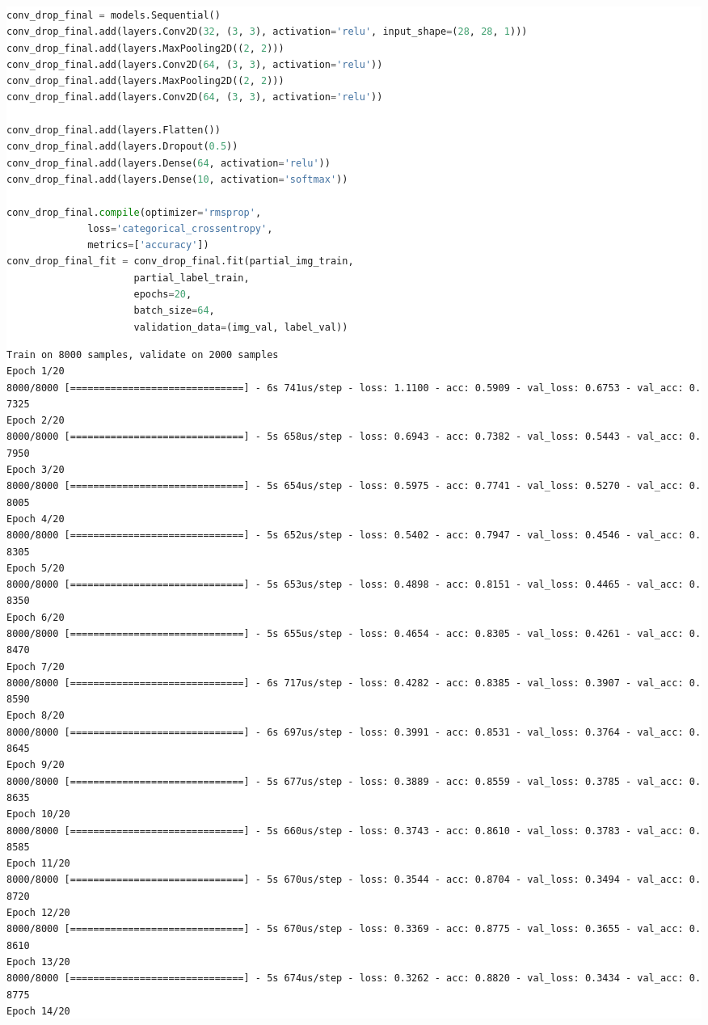
```python
conv_drop_final = models.Sequential()
conv_drop_final.add(layers.Conv2D(32, (3, 3), activation='relu', input_shape=(28, 28, 1))) 
conv_drop_final.add(layers.MaxPooling2D((2, 2)))
conv_drop_final.add(layers.Conv2D(64, (3, 3), activation='relu')) 
conv_drop_final.add(layers.MaxPooling2D((2, 2)))
conv_drop_final.add(layers.Conv2D(64, (3, 3), activation='relu'))

conv_drop_final.add(layers.Flatten())
conv_drop_final.add(layers.Dropout(0.5))
conv_drop_final.add(layers.Dense(64, activation='relu'))
conv_drop_final.add(layers.Dense(10, activation='softmax'))

conv_drop_final.compile(optimizer='rmsprop',
              loss='categorical_crossentropy',
              metrics=['accuracy'])
conv_drop_final_fit = conv_drop_final.fit(partial_img_train, 
                      partial_label_train, 
                      epochs=20, 
                      batch_size=64,
                      validation_data=(img_val, label_val))
```

    Train on 8000 samples, validate on 2000 samples
    Epoch 1/20
    8000/8000 [==============================] - 6s 741us/step - loss: 1.1100 - acc: 0.5909 - val_loss: 0.6753 - val_acc: 0.7325
    Epoch 2/20
    8000/8000 [==============================] - 5s 658us/step - loss: 0.6943 - acc: 0.7382 - val_loss: 0.5443 - val_acc: 0.7950
    Epoch 3/20
    8000/8000 [==============================] - 5s 654us/step - loss: 0.5975 - acc: 0.7741 - val_loss: 0.5270 - val_acc: 0.8005
    Epoch 4/20
    8000/8000 [==============================] - 5s 652us/step - loss: 0.5402 - acc: 0.7947 - val_loss: 0.4546 - val_acc: 0.8305
    Epoch 5/20
    8000/8000 [==============================] - 5s 653us/step - loss: 0.4898 - acc: 0.8151 - val_loss: 0.4465 - val_acc: 0.8350
    Epoch 6/20
    8000/8000 [==============================] - 5s 655us/step - loss: 0.4654 - acc: 0.8305 - val_loss: 0.4261 - val_acc: 0.8470
    Epoch 7/20
    8000/8000 [==============================] - 6s 717us/step - loss: 0.4282 - acc: 0.8385 - val_loss: 0.3907 - val_acc: 0.8590
    Epoch 8/20
    8000/8000 [==============================] - 6s 697us/step - loss: 0.3991 - acc: 0.8531 - val_loss: 0.3764 - val_acc: 0.8645
    Epoch 9/20
    8000/8000 [==============================] - 5s 677us/step - loss: 0.3889 - acc: 0.8559 - val_loss: 0.3785 - val_acc: 0.8635
    Epoch 10/20
    8000/8000 [==============================] - 5s 660us/step - loss: 0.3743 - acc: 0.8610 - val_loss: 0.3783 - val_acc: 0.8585
    Epoch 11/20
    8000/8000 [==============================] - 5s 670us/step - loss: 0.3544 - acc: 0.8704 - val_loss: 0.3494 - val_acc: 0.8720
    Epoch 12/20
    8000/8000 [==============================] - 5s 670us/step - loss: 0.3369 - acc: 0.8775 - val_loss: 0.3655 - val_acc: 0.8610
    Epoch 13/20
    8000/8000 [==============================] - 5s 674us/step - loss: 0.3262 - acc: 0.8820 - val_loss: 0.3434 - val_acc: 0.8775
    Epoch 14/20
